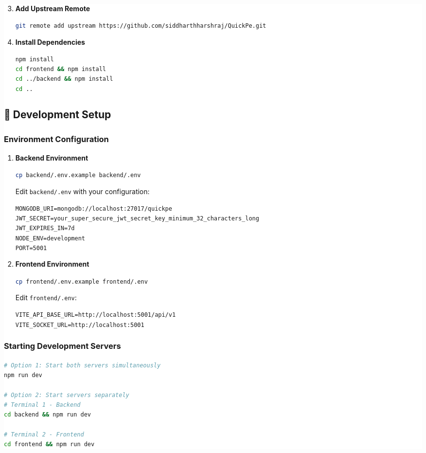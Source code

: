3. **Add Upstream Remote**
   ```bash
   git remote add upstream https://github.com/siddharthharshraj/QuickPe.git
   ```

4. **Install Dependencies**
   ```bash
   npm install
   cd frontend && npm install
   cd ../backend && npm install
   cd ..
   ```

## 🔧 Development Setup

### Environment Configuration

1. **Backend Environment**
   ```bash
   cp backend/.env.example backend/.env
   ```
   
   Edit `backend/.env` with your configuration:
   ```env
   MONGODB_URI=mongodb://localhost:27017/quickpe
   JWT_SECRET=your_super_secure_jwt_secret_key_minimum_32_characters_long
   JWT_EXPIRES_IN=7d
   NODE_ENV=development
   PORT=5001
   ```

2. **Frontend Environment**
   ```bash
   cp frontend/.env.example frontend/.env
   ```
   
   Edit `frontend/.env`:
   ```env
   VITE_API_BASE_URL=http://localhost:5001/api/v1
   VITE_SOCKET_URL=http://localhost:5001
   ```

### Starting Development Servers

```bash
# Option 1: Start both servers simultaneously
npm run dev

# Option 2: Start servers separately
# Terminal 1 - Backend
cd backend && npm run dev

# Terminal 2 - Frontend  
cd frontend && npm run dev
```
